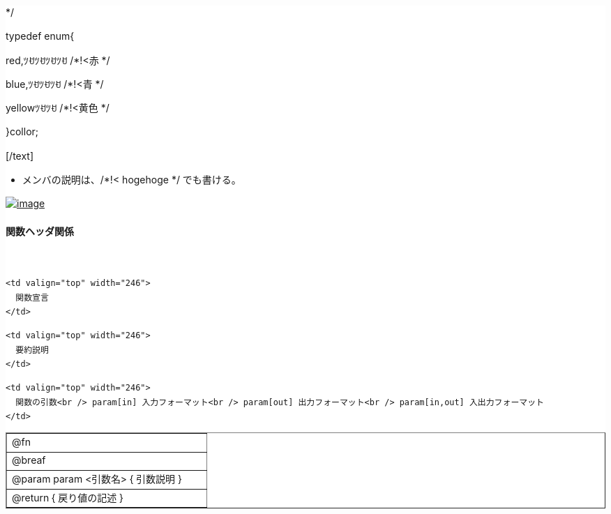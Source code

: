 */
  
typedef enum{
  
red,ﾂꀀﾂꀀﾂꀀﾂꀀ /\*!<赤 \*/
  
blue,ﾂꀀﾂꀀﾂꀀ /\*!<青 \*/
  
yellowﾂꀀﾂꀀ /\*!<黄色 \*/
  
}collor;
  
[/text]

  * メンバの説明は、/\*!< hogehoge \*/ でも書ける。

[<img style="background-image: none; padding-left: 0px; padding-right: 0px; display: inline; padding-top: 0px; border: 0px;" title="image" src="https://hmi-me.ciao.jp/wordpress/wp-content/uploads/image_thumb41.png" alt="image" width="187" height="318" border="0" />][3]

#### 関数ヘッダ関係

&nbsp;

<table border="1" width="520" cellspacing="0" cellpadding="2">
  <tr>
    <td valign="top" width="272">
      @fn
    </td>
    
    <td valign="top" width="246">
      関数宣言
    </td>
  </tr>
  
  <tr>
    <td valign="top" width="272">
      @breaf
    </td>
    
    <td valign="top" width="246">
      要約説明
    </td>
  </tr>
  
  <tr>
    <td valign="top" width="272">
      @param param <引数名> { 引数説明 }
    </td>
    
    <td valign="top" width="246">
      関数の引数<br /> param[in] 入力フォーマット<br /> param[out] 出力フォーマット<br /> param[in,out] 入出力フォーマット
    </td>
  </tr>
  
  <tr>
    <td valign="top" width="272">
      @return { 戻り値の記述 }
    </td>
    

 [1]: mailto:{*//*@}*/
 [2]: https://hmi-me.ciao.jp/wordpress/wp-content/uploads/image40.png
 [3]: https://hmi-me.ciao.jp/wordpress/wp-content/uploads/image41.png
 [4]: https://hmi-me.ciao.jp/wordpress/wp-content/uploads/image42.png